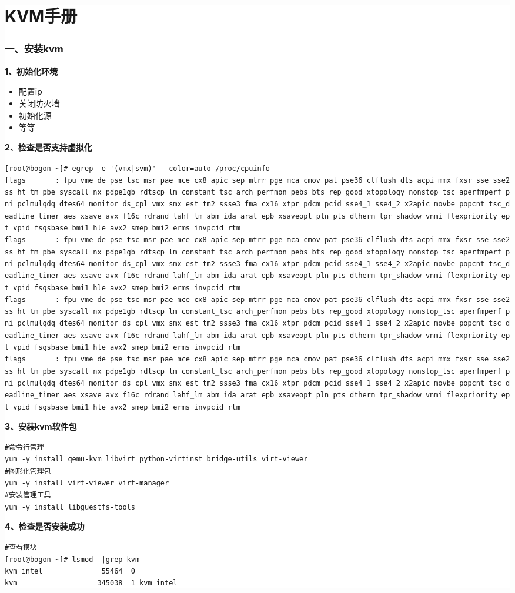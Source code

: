 # KVM手册 #
### 一、安装kvm ###
**1、初始化环境**
-   配置ip
-   关闭防火墙
-   初始化源
-   等等

**2、检查是否支持虚拟化**

    [root@bogon ~]# egrep -e '(vmx|svm)' --color=auto /proc/cpuinfo 
    flags		: fpu vme de pse tsc msr pae mce cx8 apic sep mtrr pge mca cmov pat pse36 clflush dts acpi mmx fxsr sse sse2 ss ht tm pbe syscall nx pdpe1gb rdtscp lm constant_tsc arch_perfmon pebs bts rep_good xtopology nonstop_tsc aperfmperf pni pclmulqdq dtes64 monitor ds_cpl vmx smx est tm2 ssse3 fma cx16 xtpr pdcm pcid sse4_1 sse4_2 x2apic movbe popcnt tsc_deadline_timer aes xsave avx f16c rdrand lahf_lm abm ida arat epb xsaveopt pln pts dtherm tpr_shadow vnmi flexpriority ept vpid fsgsbase bmi1 hle avx2 smep bmi2 erms invpcid rtm
    flags		: fpu vme de pse tsc msr pae mce cx8 apic sep mtrr pge mca cmov pat pse36 clflush dts acpi mmx fxsr sse sse2 ss ht tm pbe syscall nx pdpe1gb rdtscp lm constant_tsc arch_perfmon pebs bts rep_good xtopology nonstop_tsc aperfmperf pni pclmulqdq dtes64 monitor ds_cpl vmx smx est tm2 ssse3 fma cx16 xtpr pdcm pcid sse4_1 sse4_2 x2apic movbe popcnt tsc_deadline_timer aes xsave avx f16c rdrand lahf_lm abm ida arat epb xsaveopt pln pts dtherm tpr_shadow vnmi flexpriority ept vpid fsgsbase bmi1 hle avx2 smep bmi2 erms invpcid rtm
    flags		: fpu vme de pse tsc msr pae mce cx8 apic sep mtrr pge mca cmov pat pse36 clflush dts acpi mmx fxsr sse sse2 ss ht tm pbe syscall nx pdpe1gb rdtscp lm constant_tsc arch_perfmon pebs bts rep_good xtopology nonstop_tsc aperfmperf pni pclmulqdq dtes64 monitor ds_cpl vmx smx est tm2 ssse3 fma cx16 xtpr pdcm pcid sse4_1 sse4_2 x2apic movbe popcnt tsc_deadline_timer aes xsave avx f16c rdrand lahf_lm abm ida arat epb xsaveopt pln pts dtherm tpr_shadow vnmi flexpriority ept vpid fsgsbase bmi1 hle avx2 smep bmi2 erms invpcid rtm
    flags		: fpu vme de pse tsc msr pae mce cx8 apic sep mtrr pge mca cmov pat pse36 clflush dts acpi mmx fxsr sse sse2 ss ht tm pbe syscall nx pdpe1gb rdtscp lm constant_tsc arch_perfmon pebs bts rep_good xtopology nonstop_tsc aperfmperf pni pclmulqdq dtes64 monitor ds_cpl vmx smx est tm2 ssse3 fma cx16 xtpr pdcm pcid sse4_1 sse4_2 x2apic movbe popcnt tsc_deadline_timer aes xsave avx f16c rdrand lahf_lm abm ida arat epb xsaveopt pln pts dtherm tpr_shadow vnmi flexpriority ept vpid fsgsbase bmi1 hle avx2 smep bmi2 erms invpcid rtm

**3、安装kvm软件包**
    
    #命令行管理
    yum -y install qemu-kvm libvirt python-virtinst bridge-utils virt-viewer
    #图形化管理包
    yum -y install virt-viewer virt-manager
    #安装管理工具
    yum -y install libguestfs-tools


**4、检查是否安装成功**

    #查看模块
    [root@bogon ~]# lsmod  |grep kvm
    kvm_intel              55464  0 
    kvm                   345038  1 kvm_intel
    